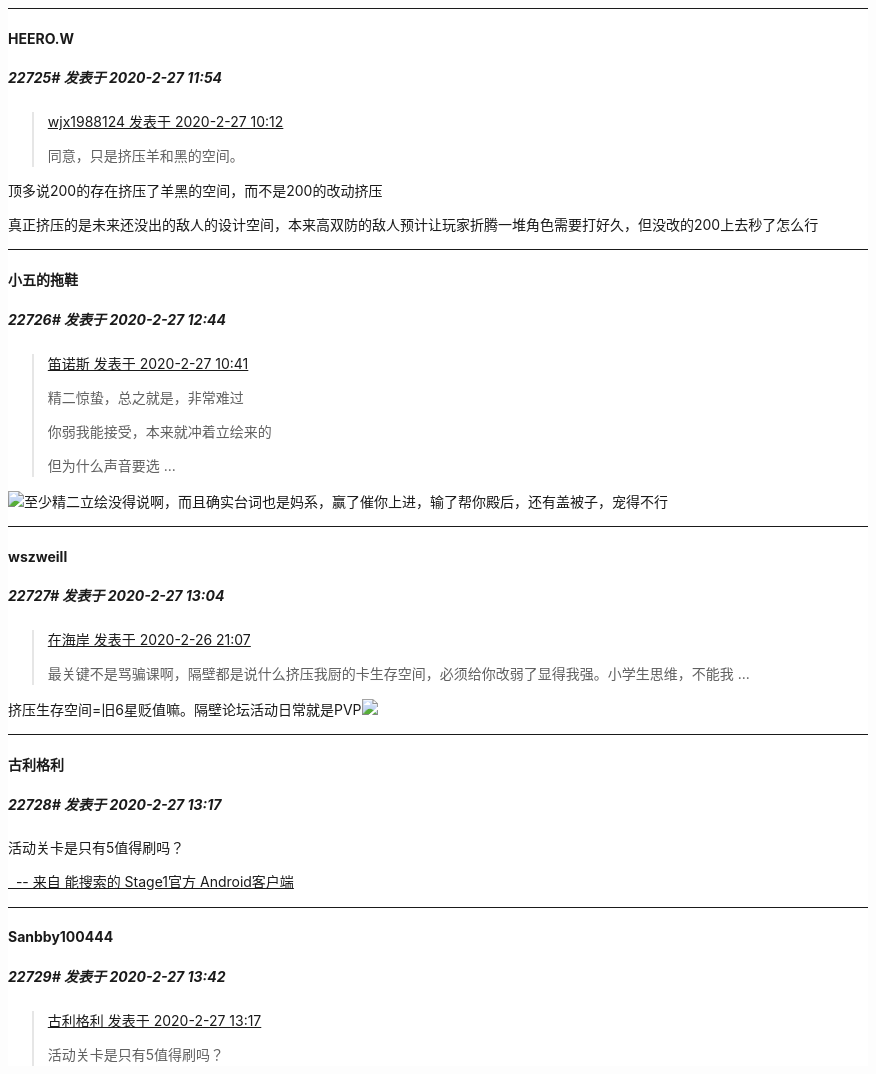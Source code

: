 
*****

####  HEERO.W  
##### 22725#       发表于 2020-2-27 11:54


<blockquote><a href="httphttps://bbs.saraba1st.com/2b/forum.php?mod=redirect&amp;goto=findpost&amp;pid=46541054&amp;ptid=1574123" target="_blank">wjx1988124 发表于 2020-2-27 10:12</a>

同意，只是挤压羊和黑的空间。</blockquote>
顶多说200的存在挤压了羊黑的空间，而不是200的改动挤压


真正挤压的是未来还没出的敌人的设计空间，本来高双防的敌人预计让玩家折腾一堆角色需要打好久，但没改的200上去秒了怎么行


*****

####  小五的拖鞋  
##### 22726#       发表于 2020-2-27 12:44


<blockquote><a href="httphttps://bbs.saraba1st.com/2b/forum.php?mod=redirect&amp;goto=findpost&amp;pid=46541399&amp;ptid=1574123" target="_blank">笛诺斯 发表于 2020-2-27 10:41</a>

精二惊蛰，总之就是，非常难过

你弱我能接受，本来就冲着立绘来的

但为什么声音要选 ...</blockquote>
<img src="https://static.saraba1st.com/image/smiley/face2017/077.png" referrerpolicy="no-referrer">至少精二立绘没得说啊，而且确实台词也是妈系，赢了催你上进，输了帮你殿后，还有盖被子，宠得不行


*****

####  wszweill  
##### 22727#       发表于 2020-2-27 13:04


<blockquote><a href="httphttps://bbs.saraba1st.com/2b/forum.php?mod=redirect&amp;goto=findpost&amp;pid=46541005&amp;ptid=1574123" target="_blank">在海岸 发表于 2020-2-26 21:07</a>

最关键不是骂骗课啊，隔壁都是说什么挤压我厨的卡生存空间，必须给你改弱了显得我强。小学生思维，不能我 ...</blockquote>
挤压生存空间=旧6星贬值嘛。隔壁论坛活动日常就是PVP<img src="https://static.saraba1st.com/image/smiley/face2017/068.png" referrerpolicy="no-referrer"> 


*****

####  古利格利  
##### 22728#       发表于 2020-2-27 13:17


活动关卡是只有5值得刷吗？

[  -- 来自 能搜索的 Stage1官方 Android客户端](https://www.coolapk.com/apk/140634)


*****

####  Sanbby100444  
##### 22729#       发表于 2020-2-27 13:42


<blockquote><a href="httphttps://bbs.saraba1st.com/2b/forum.php?mod=redirect&amp;goto=findpost&amp;pid=46543339&amp;ptid=1574123" target="_blank">古利格利 发表于 2020-2-27 13:17</a>

活动关卡是只有5值得刷吗？


